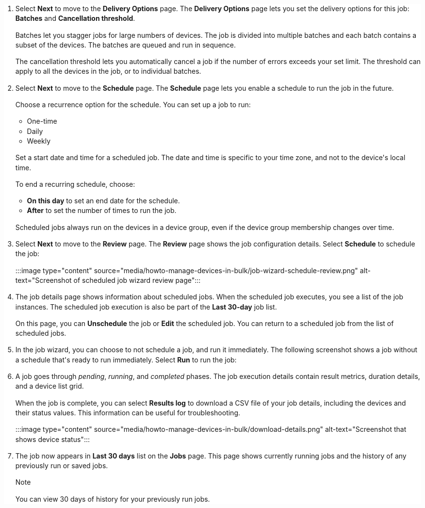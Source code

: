1. Select **Next** to move to the **Delivery Options** page. The **Delivery Options** page lets you set the delivery options for this job: **Batches** and **Cancellation threshold**.

    Batches let you stagger jobs for large numbers of devices. The job is divided into multiple batches and each batch contains a subset of the devices. The batches are queued and run in sequence.

    The cancellation threshold lets you automatically cancel a job if the number of errors exceeds your set limit. The threshold can apply to all the devices in the job, or to individual batches.

1. Select **Next** to move to the **Schedule** page. The **Schedule** page lets you enable a schedule to run the job in the future.

    Choose a recurrence option for the schedule. You can set up a job to run:

    * One-time
    * Daily
    * Weekly

    Set a start date and time for a scheduled job. The date and time is specific to your time zone, and not to the device's local time.

    To end a recurring schedule, choose:

    * **On this day** to set an end date for the schedule.
    * **After** to set the number of times to run the job.

    Scheduled jobs always run on the devices in a device group, even if the device group membership changes over time.

1. Select **Next** to move to the **Review** page. The **Review** page shows the job configuration details. Select **Schedule** to schedule the job:

    :::image type="content" source="media/howto-manage-devices-in-bulk/job-wizard-schedule-review.png" alt-text="Screenshot of scheduled job wizard review page":::

1. The job details page shows information about scheduled jobs. When the scheduled job executes, you see a list of the job instances. The scheduled job execution is also be part of the **Last 30-day** job list.

    On this page, you can **Unschedule** the job or **Edit** the scheduled job. You can return to a scheduled job from the list of scheduled jobs.

1. In the job wizard, you can choose to not schedule a job, and run it immediately. The following screenshot shows a job without a schedule that's ready to run immediately. Select **Run** to run the job:

1. A job goes through *pending*, *running*, and *completed* phases. The job execution details contain result metrics, duration details, and a device list grid.

    When the job is complete, you can select **Results log** to download a CSV file of your job details, including the devices and their status values. This information can be useful for troubleshooting.

    :::image type="content" source="media/howto-manage-devices-in-bulk/download-details.png" alt-text="Screenshot that shows device status":::

1. The job now appears in **Last 30 days** list on the **Jobs** page. This page shows currently running jobs and the history of any previously run or saved jobs.

    > [!NOTE]
    > You can view 30 days of history for your previously run jobs.
